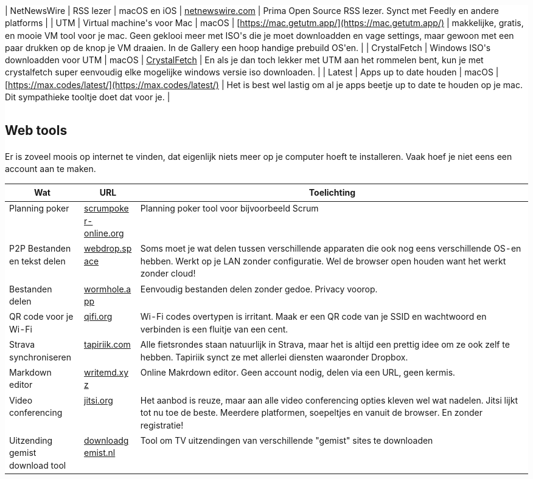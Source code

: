 | NetNewsWire      | RSS lezer                                   | macOS en iOS   | [netnewswire.com](https://netnewswire.com/)                                                  | Prima Open Source RSS lezer. Synct met Feedly en andere platforms                                                                                                                                                                                                                                                                                                                               |
| UTM              | Virtual machine's voor Mac                  | macOS          | [https://mac.getutm.app/](https://mac.getutm.app/)                                           | makkelijke, gratis, en mooie VM tool voor je mac. Geen geklooi meer met ISO's die je moet downloadden en vage settings, maar gewoon met een paar drukken op de knop je VM draaien. In de Gallery een hoop handige prebuild OS'en.                                                                                                                                                               |
| CrystalFetch     | Windows ISO's downloadden voor UTM          | macOS          | [CrystalFetch](https://github.com/TuringSoftware/CrystalFetch)                             | En als je dan toch lekker met UTM aan het rommelen bent, kun je met crystalfetch super eenvoudig elke mogelijke windows versie iso downloaden.                                                                                                                                                                                                                                                  |
| Latest           | Apps up to date houden                      | macOS          | [https://max.codes/latest/](https://max.codes/latest/)                                       | Het is best wel lastig om al je apps beetje up to date te houden op je mac. Dit sympathieke tooltje doet dat voor je.                                                                                                                                                                                                                                                                           |

## Web tools

Er is zoveel moois op internet te vinden, dat eigenlijk niets meer op je computer hoeft te installeren. Vaak hoef je niet eens een account aan te maken.

| Wat                                    | URL                                                                                                            | Toelichting                                                                                                                                                                                        |
| -------------------------------------- | -------------------------------------------------------------------------------------------------------------- | -------------------------------------------------------------------------------------------------------------------------------------------------------------------------------------------------- |
| Planning poker                         | [scrumpoker-online.org](https://www.scrumpoker-online.org/)                                                    | Planning poker tool voor bijvoorbeeld Scrum                                                                                                                                                        |
| P2P Bestanden en tekst delen           | [webdrop.space](https://webdrop.space/)                                                                        | Soms moet je wat delen tussen verschillende apparaten die ook nog eens verschillende OS-en hebben. Werkt op je LAN zonder configuratie. Wel de browser open houden want het werkt zonder cloud!    |
| Bestanden delen                        | [wormhole.app](https://wormhole.app/)                                                                          | Eenvoudig bestanden delen zonder gedoe. Privacy voorop.                                                                                                                                            |
| QR code voor je Wi-Fi                  | [qifi.org](https://qifi.org/)                                                                                  | Wi-Fi codes overtypen is irritant. Maak er een QR code van je SSID en wachtwoord en verbinden is een fluitje van een cent.                                                                         |
| Strava synchroniseren                  | [tapiriik.com](https://tapiriik.com/)                                                                          | Alle fietsrondes staan natuurlijk in Strava, maar het is altijd een prettig idee om ze ook zelf te hebben. Tapiriik synct ze met allerlei diensten waaronder Dropbox.                              |
| Markdown editor                        | [writemd.xyz](https://writemd.xyz/d/60efda973be295623)                                                         | Online Makrdown editor. Geen account nodig, delen via een URL, geen kermis.                                                                                                                        |
| Video conferencing                     | [jitsi.org](https://jitsi.org/)                                                                                | Het aanbod is reuze, maar aan alle video conferencing opties kleven wel wat nadelen. Jitsi lijkt tot nu toe de beste. Meerdere platformen, soepeltjes en vanuit de browser. En zonder registratie! |
| Uitzending gemist download tool        | [downloadgemist.nl](https://www.downloadgemist.nl/)                                                            | Tool om TV uitzendingen van verschillende "gemist" sites te downloaden                                                                                                                             |